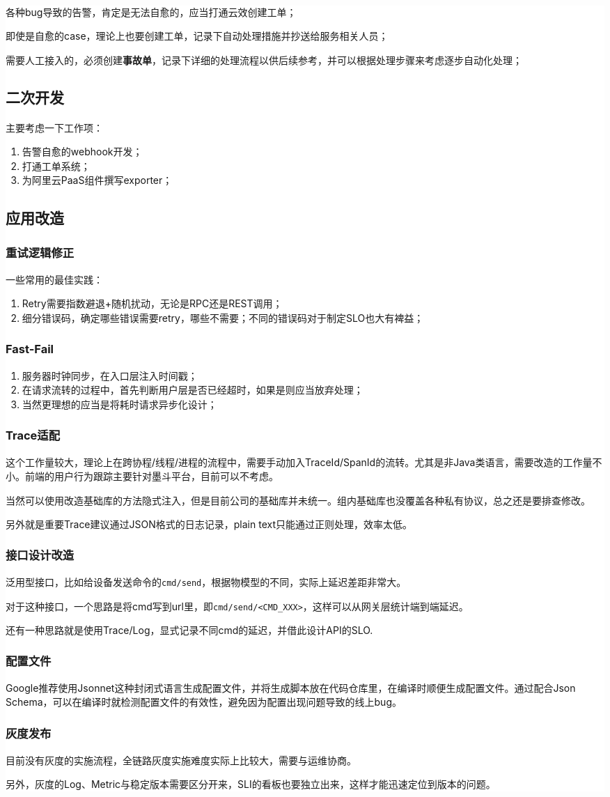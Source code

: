 各种bug导致的告警，肯定是无法自愈的，应当打通云效创建工单；

即使是自愈的case，理论上也要创建工单，记录下自动处理措施并抄送给服务相关人员；

需要人工接入的，必须创建**事故单**，记录下详细的处理流程以供后续参考，并可以根据处理步骤来考虑逐步自动化处理；

## 二次开发

主要考虑一下工作项：

1. 告警自愈的webhook开发；
2. 打通工单系统；
3. 为阿里云PaaS组件撰写exporter；

## 应用改造

### 重试逻辑修正

一些常用的最佳实践：

1. Retry需要指数避退+随机扰动，无论是RPC还是REST调用；
2. 细分错误码，确定哪些错误需要retry，哪些不需要；不同的错误码对于制定SLO也大有裨益；

### Fast-Fail

1. 服务器时钟同步，在入口层注入时间戳；
2. 在请求流转的过程中，首先判断用户层是否已经超时，如果是则应当放弃处理；
3. 当然更理想的应当是将耗时请求异步化设计；

### Trace适配

这个工作量较大，理论上在跨协程/线程/进程的流程中，需要手动加入TraceId/SpanId的流转。尤其是非Java类语言，需要改造的工作量不小。前端的用户行为跟踪主要针对墨斗平台，目前可以不考虑。

当然可以使用改造基础库的方法隐式注入，但是目前公司的基础库并未统一。组内基础库也没覆盖各种私有协议，总之还是要排查修改。

另外就是重要Trace建议通过JSON格式的日志记录，plain text只能通过正则处理，效率太低。

### 接口设计改造

泛用型接口，比如给设备发送命令的`cmd/send`，根据物模型的不同，实际上延迟差距非常大。

对于这种接口，一个思路是将cmd写到url里，即`cmd/send/<CMD_XXX>`，这样可以从网关层统计端到端延迟。

还有一种思路就是使用Trace/Log，显式记录不同cmd的延迟，并借此设计API的SLO.

### 配置文件

Google推荐使用Jsonnet这种封闭式语言生成配置文件，并将生成脚本放在代码仓库里，在编译时顺便生成配置文件。通过配合Json Schema，可以在编译时就检测配置文件的有效性，避免因为配置出现问题导致的线上bug。

### 灰度发布

目前没有灰度的实施流程，全链路灰度实施难度实际上比较大，需要与运维协商。

另外，灰度的Log、Metric与稳定版本需要区分开来，SLI的看板也要独立出来，这样才能迅速定位到版本的问题。
